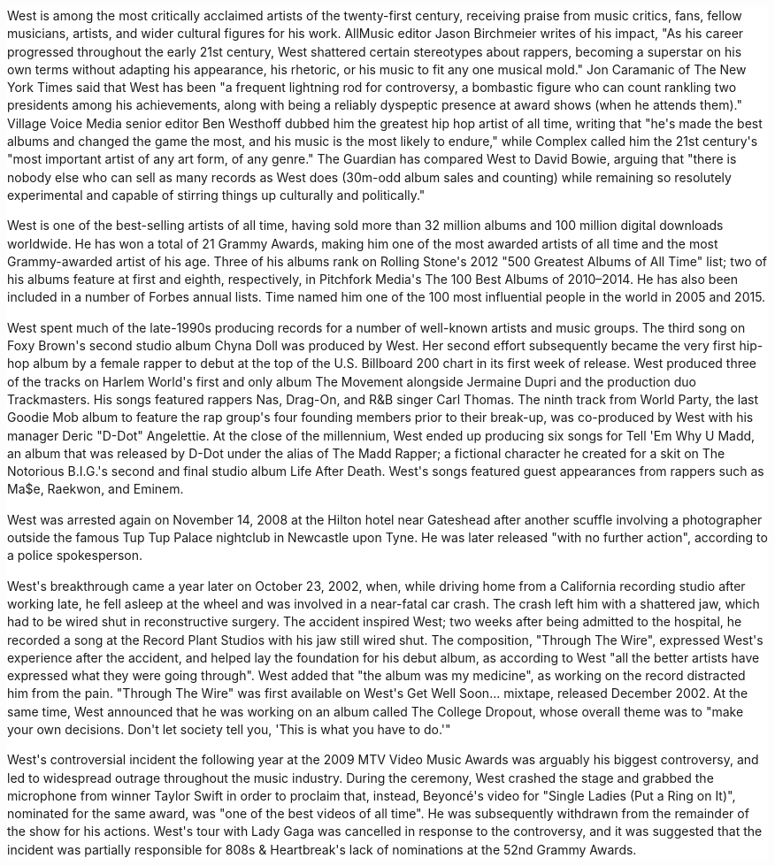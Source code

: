 West is among the most critically acclaimed artists of the twenty-first century, receiving praise from music critics, fans, fellow musicians, artists, and wider cultural figures for his work. AllMusic editor Jason Birchmeier writes of his impact, "As his career progressed throughout the early 21st century, West shattered certain stereotypes about rappers, becoming a superstar on his own terms without adapting his appearance, his rhetoric, or his music to fit any one musical mold." Jon Caramanic of The New York Times said that West has been "a frequent lightning rod for controversy, a bombastic figure who can count rankling two presidents among his achievements, along with being a reliably dyspeptic presence at award shows (when he attends them)." Village Voice Media senior editor Ben Westhoff dubbed him the greatest hip hop artist of all time, writing that "he's made the best albums and changed the game the most, and his music is the most likely to endure," while Complex called him the 21st century's "most important artist of any art form, of any genre." The Guardian has compared West to David Bowie, arguing that "there is nobody else who can sell as many records as West does (30m-odd album sales and counting) while remaining so resolutely experimental and capable of stirring things up culturally and politically."

West is one of the best-selling artists of all time, having sold more than 32 million albums and 100 million digital downloads worldwide. He has won a total of 21 Grammy Awards, making him one of the most awarded artists of all time and the most Grammy-awarded artist of his age. Three of his albums rank on Rolling Stone's 2012 "500 Greatest Albums of All Time" list; two of his albums feature at first and eighth, respectively, in Pitchfork Media's The 100 Best Albums of 2010–2014. He has also been included in a number of Forbes annual lists. Time named him one of the 100 most influential people in the world in 2005 and 2015.

West spent much of the late-1990s producing records for a number of well-known artists and music groups. The third song on Foxy Brown's second studio album Chyna Doll was produced by West. Her second effort subsequently became the very first hip-hop album by a female rapper to debut at the top of the U.S. Billboard 200 chart in its first week of release. West produced three of the tracks on Harlem World's first and only album The Movement alongside Jermaine Dupri and the production duo Trackmasters. His songs featured rappers Nas, Drag-On, and R&B singer Carl Thomas. The ninth track from World Party, the last Goodie Mob album to feature the rap group's four founding members prior to their break-up, was co-produced by West with his manager Deric "D-Dot" Angelettie. At the close of the millennium, West ended up producing six songs for Tell 'Em Why U Madd, an album that was released by D-Dot under the alias of The Madd Rapper; a fictional character he created for a skit on The Notorious B.I.G.'s second and final studio album Life After Death. West's songs featured guest appearances from rappers such as Ma$e, Raekwon, and Eminem.

West was arrested again on November 14, 2008 at the Hilton hotel near Gateshead after another scuffle involving a photographer outside the famous Tup Tup Palace nightclub in Newcastle upon Tyne. He was later released "with no further action", according to a police spokesperson.

West's breakthrough came a year later on October 23, 2002, when, while driving home from a California recording studio after working late, he fell asleep at the wheel and was involved in a near-fatal car crash. The crash left him with a shattered jaw, which had to be wired shut in reconstructive surgery. The accident inspired West; two weeks after being admitted to the hospital, he recorded a song at the Record Plant Studios with his jaw still wired shut. The composition, "Through The Wire", expressed West's experience after the accident, and helped lay the foundation for his debut album, as according to West "all the better artists have expressed what they were going through". West added that "the album was my medicine", as working on the record distracted him from the pain. "Through The Wire" was first available on West's Get Well Soon... mixtape, released December 2002. At the same time, West announced that he was working on an album called The College Dropout, whose overall theme was to "make your own decisions. Don't let society tell you, 'This is what you have to do.'"

West's controversial incident the following year at the 2009 MTV Video Music Awards was arguably his biggest controversy, and led to widespread outrage throughout the music industry. During the ceremony, West crashed the stage and grabbed the microphone from winner Taylor Swift in order to proclaim that, instead, Beyoncé's video for "Single Ladies (Put a Ring on It)", nominated for the same award, was "one of the best videos of all time". He was subsequently withdrawn from the remainder of the show for his actions. West's tour with Lady Gaga was cancelled in response to the controversy, and it was suggested that the incident was partially responsible for 808s & Heartbreak's lack of nominations at the 52nd Grammy Awards.

